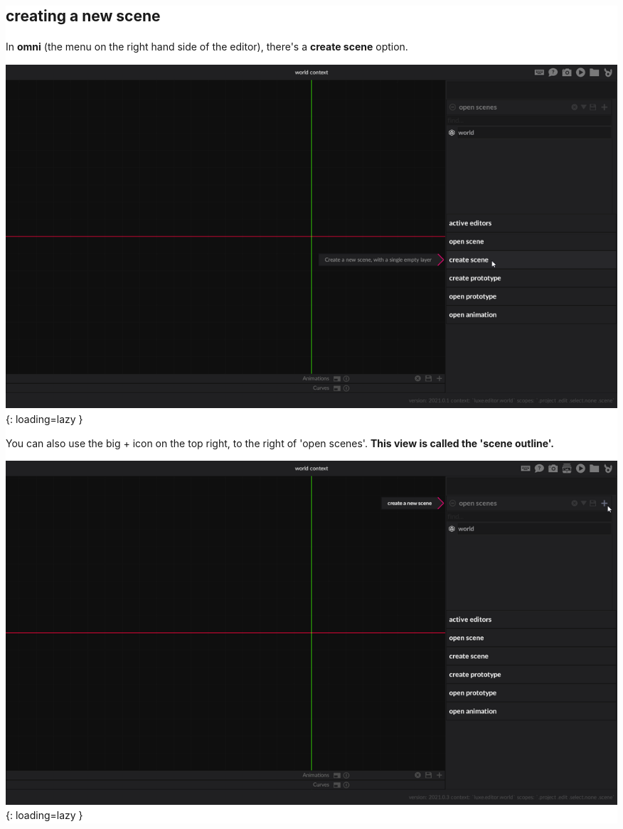 ## creating a new scene

In **omni** (the menu on the right hand side of the editor), there's a **create scene** option.

![](../images/tutorial/intro/create-a-scene-0.png){: loading=lazy }

You can also use the big + icon on the top right, to the right of 'open scenes'.
**This view is called the 'scene outline'.**

![](../images/tutorial/intro/create-a-scene-0.1.png){: loading=lazy }
